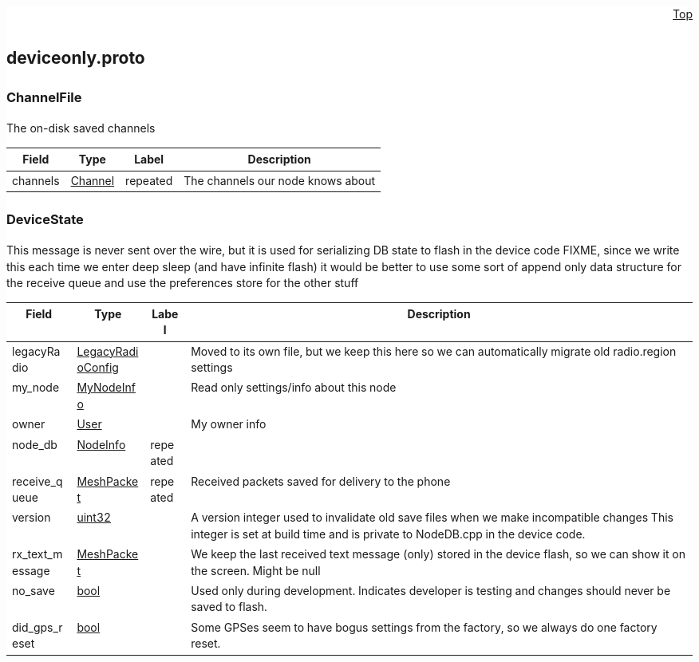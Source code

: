  



<a name="deviceonly.proto"></a>
<p align="right"><a href="#top">Top</a></p>

## deviceonly.proto



<a name=".ChannelFile"></a>

### ChannelFile
The on-disk saved channels


| Field | Type | Label | Description |
| ----- | ---- | ----- | ----------- |
| channels | [Channel](#Channel) | repeated | The channels our node knows about |






<a name=".DeviceState"></a>

### DeviceState
This message is never sent over the wire, but it is used for serializing DB
state to flash in the device code
FIXME, since we write this each time we enter deep sleep (and have infinite
flash) it would be better to use some sort of append only data structure for
the receive queue and use the preferences store for the other stuff


| Field | Type | Label | Description |
| ----- | ---- | ----- | ----------- |
| legacyRadio | [LegacyRadioConfig](#LegacyRadioConfig) |  | Moved to its own file, but we keep this here so we can automatically migrate old radio.region settings |
| my_node | [MyNodeInfo](#MyNodeInfo) |  | Read only settings/info about this node |
| owner | [User](#User) |  | My owner info |
| node_db | [NodeInfo](#NodeInfo) | repeated |  |
| receive_queue | [MeshPacket](#MeshPacket) | repeated | Received packets saved for delivery to the phone |
| version | [uint32](#uint32) |  | A version integer used to invalidate old save files when we make incompatible changes This integer is set at build time and is private to NodeDB.cpp in the device code. |
| rx_text_message | [MeshPacket](#MeshPacket) |  | We keep the last received text message (only) stored in the device flash, so we can show it on the screen. Might be null |
| no_save | [bool](#bool) |  | Used only during development. Indicates developer is testing and changes should never be saved to flash. |
| did_gps_reset | [bool](#bool) |  | Some GPSes seem to have bogus settings from the factory, so we always do one factory reset. |





